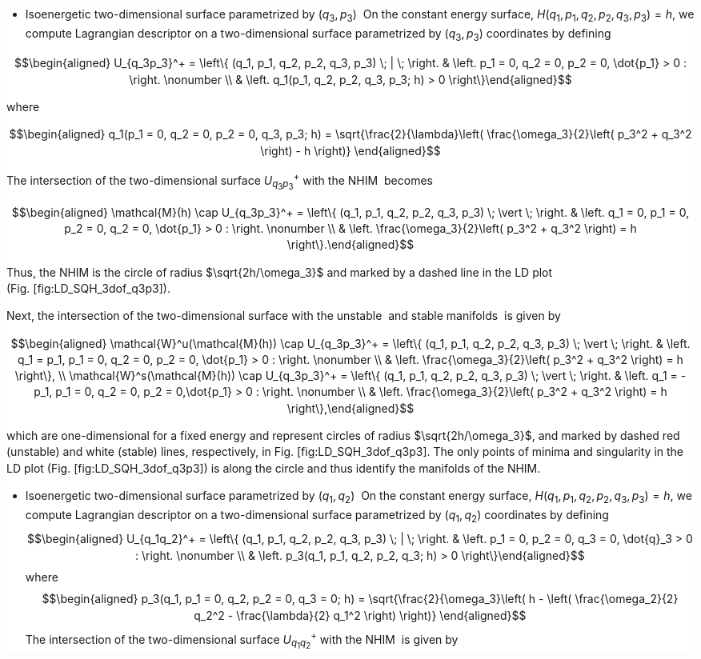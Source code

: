 


* Isoenergetic two-dimensional surface
parametrized by $(q_3, p_3)$  On the constant energy surface,
$H(q_1, p_1, q_2, p_2, q_3, p_3) = h$, we compute Lagrangian descriptor
on a two-dimensional surface parametrized by $(q_3, p_3)$ coordinates by
defining

$$\begin{aligned}
U_{q_3p_3}^+ = \left\{ (q_1, p_1, q_2, p_2, q_3, p_3) \; | \; \right. & \left.   p_1 = 0, q_2 = 0, p_2 = 0, \dot{p_1} > 0 : \right. \nonumber \\
& \left.   q_1(p_1, q_2, p_2, q_3, p_3; h) > 0 \right\}\end{aligned}$$

where

$$\begin{aligned}
q_1(p_1 = 0, q_2 = 0, p_2 = 0, q_3, p_3; h) = \sqrt{\frac{2}{\lambda}\left( \frac{\omega_3}{2}\left( p_3^2 + q_3^2 \right) - h \right)} \end{aligned}$$

The intersection of the two-dimensional surface $U_{q_3p_3}^+$ with the
NHIM  becomes

$$\begin{aligned}
\mathcal{M}(h) \cap U_{q_3p_3}^+ = \left\{ (q_1, p_1, q_2, p_2, q_3, p_3) \; \vert \; \right. & \left.   q_1 = 0, p_1 = 0, p_2 = 0, q_2 = 0, \dot{p_1} > 0 : \right. \nonumber \\ 
& \left.   \frac{\omega_3}{2}\left( p_3^2 + q_3^2  \right) = h \right\}.\end{aligned}$$

Thus, the NHIM is the circle of radius $\sqrt{2h/\omega_3}$ and marked
by a dashed line in the LD plot (Fig. \[fig:LD\_SQH\_3dof\_q3p3\]).

Next, the intersection of the two-dimensional surface with the unstable 
and stable manifolds  is given by

$$\begin{aligned}
\mathcal{W}^u(\mathcal{M}(h)) \cap U_{q_3p_3}^+ = \left\{ (q_1, p_1, q_2, p_2, q_3, p_3) \; \vert \; \right. & \left.   q_1 = p_1, p_1 = 0, q_2 = 0, p_2 = 0, \dot{p_1} > 0 : \right. \nonumber \\  
& \left.  \frac{\omega_3}{2}\left( p_3^2 + q_3^2  \right) = h \right\}, \\
\mathcal{W}^s(\mathcal{M}(h)) \cap U_{q_3p_3}^+ = \left\{ (q_1, p_1, q_2, p_2, q_3, p_3) \; \vert \; \right. & \left.   q_1 = -p_1, p_1 = 0, q_2 = 0, p_2 = 0,\dot{p_1} > 0 : \right. \nonumber \\  
& \left.  \frac{\omega_3}{2}\left( p_3^2 + q_3^2  \right) = h \right\},\end{aligned}$$

which are one-dimensional for a fixed energy and represent circles of
radius $\sqrt{2h/\omega_3}$, and marked by dashed red (unstable) and
white (stable) lines, respectively, in Fig. \[fig:LD\_SQH\_3dof\_q3p3\].
The only points of minima and singularity in the LD plot
(Fig. \[fig:LD\_SQH\_3dof\_q3p3\]) is along the circle and thus identify
the manifolds of the NHIM.

* Isoenergetic two-dimensional surface
parametrized by $(q_1, q_2)$  On the constant energy surface,
$H(q_1, p_1, q_2, p_2, q_3, p_3) = h$, we compute Lagrangian descriptor
on a two-dimensional surface parametrized by $(q_1, q_2)$ coordinates by
defining $$\begin{aligned}
U_{q_1q_2}^+ = \left\{ (q_1, p_1, q_2, p_2, q_3, p_3) \; | \; \right. & \left.   p_1 = 0, p_2 = 0, q_3 = 0, \dot{q}_3 > 0 : \right. \nonumber \\
& \left.   p_3(q_1, p_1, q_2, p_2, q_3; h) > 0 \right\}\end{aligned}$$
where $$\begin{aligned}
p_3(q_1, p_1 = 0, q_2, p_2 = 0, q_3 = 0; h) = \sqrt{\frac{2}{\omega_3}\left( h - \left( \frac{\omega_2}{2} q_2^2 - \frac{\lambda}{2} q_1^2 \right)  \right)} \end{aligned}$$
The intersection of the two-dimensional surface $U_{q_1q_2}^+$ with the
NHIM  is given by

